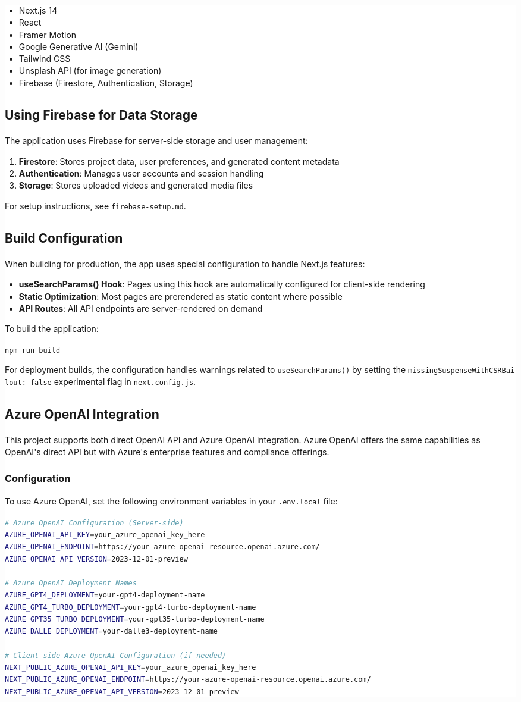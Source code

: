- Next.js 14
- React
- Framer Motion
- Google Generative AI (Gemini)
- Tailwind CSS
- Unsplash API (for image generation)
- Firebase (Firestore, Authentication, Storage)

## Using Firebase for Data Storage

The application uses Firebase for server-side storage and user management:

1. **Firestore**: Stores project data, user preferences, and generated content metadata
2. **Authentication**: Manages user accounts and session handling
3. **Storage**: Stores uploaded videos and generated media files

For setup instructions, see `firebase-setup.md`.

## Build Configuration

When building for production, the app uses special configuration to handle Next.js features:

- **useSearchParams() Hook**: Pages using this hook are automatically configured for client-side rendering
- **Static Optimization**: Most pages are prerendered as static content where possible
- **API Routes**: All API endpoints are server-rendered on demand

To build the application:

```bash
npm run build
```

For deployment builds, the configuration handles warnings related to `useSearchParams()` by setting the `missingSuspenseWithCSRBailout: false` experimental flag in `next.config.js`.

## Azure OpenAI Integration

This project supports both direct OpenAI API and Azure OpenAI integration. Azure OpenAI offers the same capabilities as OpenAI's direct API but with Azure's enterprise features and compliance offerings.

### Configuration

To use Azure OpenAI, set the following environment variables in your `.env.local` file:

```bash
# Azure OpenAI Configuration (Server-side)
AZURE_OPENAI_API_KEY=your_azure_openai_key_here
AZURE_OPENAI_ENDPOINT=https://your-azure-openai-resource.openai.azure.com/
AZURE_OPENAI_API_VERSION=2023-12-01-preview

# Azure OpenAI Deployment Names
AZURE_GPT4_DEPLOYMENT=your-gpt4-deployment-name
AZURE_GPT4_TURBO_DEPLOYMENT=your-gpt4-turbo-deployment-name
AZURE_GPT35_TURBO_DEPLOYMENT=your-gpt35-turbo-deployment-name
AZURE_DALLE_DEPLOYMENT=your-dalle3-deployment-name

# Client-side Azure OpenAI Configuration (if needed)
NEXT_PUBLIC_AZURE_OPENAI_API_KEY=your_azure_openai_key_here
NEXT_PUBLIC_AZURE_OPENAI_ENDPOINT=https://your-azure-openai-resource.openai.azure.com/
NEXT_PUBLIC_AZURE_OPENAI_API_VERSION=2023-12-01-preview
```
